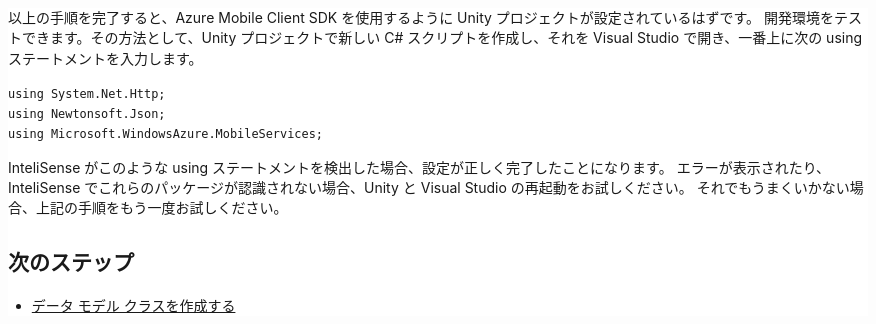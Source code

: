 以上の手順を完了すると、Azure Mobile Client SDK を使用するように Unity プロジェクトが設定されているはずです。 開発環境をテストできます。その方法として、Unity プロジェクトで新しい C# スクリプトを作成し、それを Visual Studio で開き、一番上に次の using ステートメントを入力します。
```
using System.Net.Http;
using Newtonsoft.Json;
using Microsoft.WindowsAzure.MobileServices;
```

InteliSense がこのような using ステートメントを検出した場合、設定が正しく完了したことになります。 エラーが表示されたり、InteliSense でこれらのパッケージが認識されない場合、Unity と Visual Studio の再起動をお試しください。 それでもうまくいかない場合、上記の手順をもう一度お試しください。

## <a name="next-step"></a>次のステップ

* [データ モデル クラスを作成する](visual-studio-tools-for-unity-azure-data.md)
